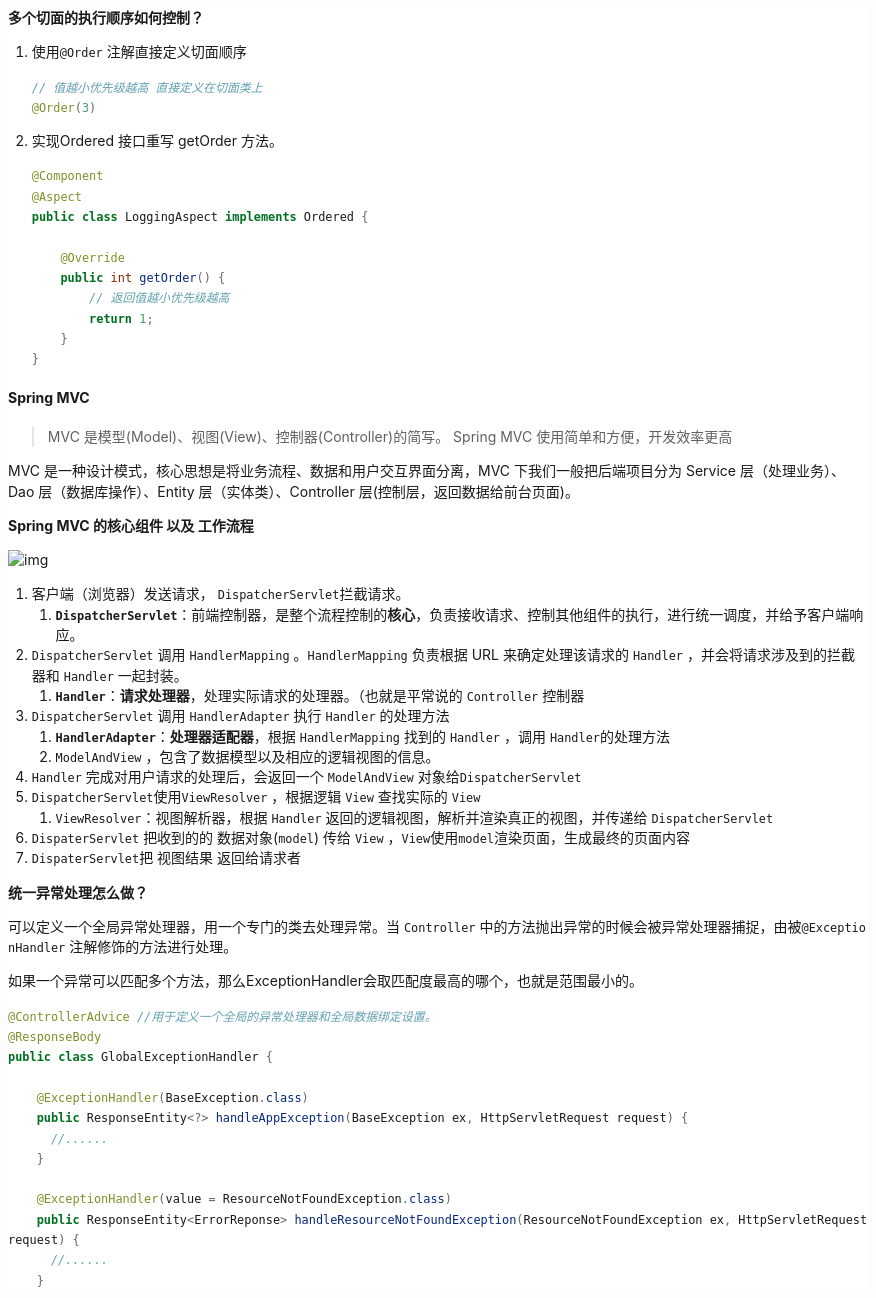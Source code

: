 **多个切面的执行顺序如何控制？**

1. 使用`@Order` 注解直接定义切面顺序

   ```java
   // 值越小优先级越高 直接定义在切面类上
   @Order(3)
   ```

2. 实现Ordered 接口重写 getOrder 方法。

   ```java
   @Component
   @Aspect
   public class LoggingAspect implements Ordered {
   
       @Override
       public int getOrder() {
           // 返回值越小优先级越高
           return 1;
       }
   }
   ```

#### Spring MVC

> MVC 是模型(Model)、视图(View)、控制器(Controller)的简写。 Spring MVC 使用简单和方便，开发效率更高

MVC 是一种设计模式，核心思想是将业务流程、数据和用户交互界面分离，MVC 下我们一般把后端项目分为 Service 层（处理业务）、Dao 层（数据库操作）、Entity 层（实体类）、Controller 层(控制层，返回数据给前台页面)。

**Spring MVC 的核心组件 以及 工作流程**

![img](https://oss.javaguide.cn/github/javaguide/system-design/framework/spring/de6d2b213f112297298f3e223bf08f28.png)

1. 客户端（浏览器）发送请求， `DispatcherServlet`拦截请求。
   1. **`DispatcherServlet`**：前端控制器，是整个流程控制的**核心**，负责接收请求、控制其他组件的执行，进行统一调度，并给予客户端响应。
2. `DispatcherServlet` 调用 `HandlerMapping` 。`HandlerMapping` 负责根据 URL 来确定处理该请求的 `Handler` ，并会将请求涉及到的拦截器和 `Handler` 一起封装。
   1. **`Handler`**：**请求处理器**，处理实际请求的处理器。（也就是平常说的 `Controller` 控制器
3. `DispatcherServlet` 调用 `HandlerAdapter` 执行 `Handler` 的处理方法
   1. **`HandlerAdapter`**：**处理器适配器**，根据 `HandlerMapping` 找到的 `Handler` ，调用 `Handler`的处理方法
   2. `ModelAndView` ，包含了数据模型以及相应的逻辑视图的信息。
4. `Handler` 完成对用户请求的处理后，会返回一个 `ModelAndView` 对象给`DispatcherServlet`
5. `DispatcherServlet`使用`ViewResolver` ，根据逻辑 `View` 查找实际的 `View`
   1. `ViewResolver`：视图解析器，根据 `Handler` 返回的逻辑视图，解析并渲染真正的视图，并传递给 `DispatcherServlet`
6. `DispaterServlet` 把收到的的 数据对象(`model`) 传给 `View` ，`View`使用`model`渲染页面，生成最终的页面内容
7. `DispaterServlet`把 视图结果 返回给请求者

**统一异常处理怎么做？**

可以定义一个全局异常处理器，用一个专门的类去处理异常。当 `Controller` 中的方法抛出异常的时候会被异常处理器捕捉，由被`@ExceptionHandler` 注解修饰的方法进行处理。

如果一个异常可以匹配多个方法，那么ExceptionHandler会取匹配度最高的哪个，也就是范围最小的。

```java
@ControllerAdvice //用于定义一个全局的异常处理器和全局数据绑定设置。
@ResponseBody		
public class GlobalExceptionHandler {

    @ExceptionHandler(BaseException.class)
    public ResponseEntity<?> handleAppException(BaseException ex, HttpServletRequest request) {
      //......
    }

    @ExceptionHandler(value = ResourceNotFoundException.class)
    public ResponseEntity<ErrorReponse> handleResourceNotFoundException(ResourceNotFoundException ex, HttpServletRequest request) {
      //......
    }
```